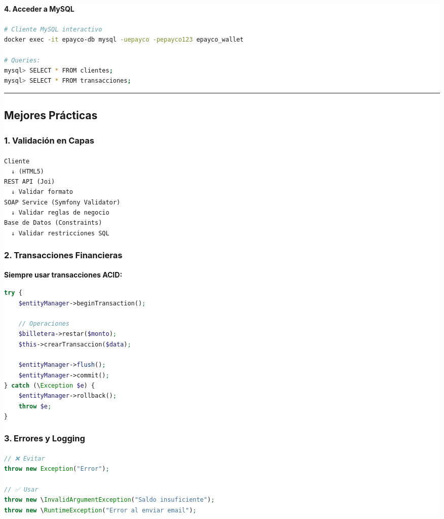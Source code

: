 #### 4. Acceder a MySQL

```bash
# Cliente MySQL interactivo
docker exec -it epayco-db mysql -uepayco -pepayco123 epayco_wallet

# Queries:
mysql> SELECT * FROM clientes;
mysql> SELECT * FROM transacciones;
```

---

## Mejores Prácticas

### 1. Validación en Capas

```
Cliente
  ↓ (HTML5)
REST API (Joi)
  ↓ Validar formato
SOAP Service (Symfony Validator)
  ↓ Validar reglas de negocio
Base de Datos (Constraints)
  ↓ Validar restricciones SQL
```

### 2. Transacciones Financieras

**Siempre usar transacciones ACID:**
```php
try {
    $entityManager->beginTransaction();
    
    // Operaciones
    $billetera->restar($monto);
    $this->crearTransaccion($data);
    
    $entityManager->flush();
    $entityManager->commit();
} catch (\Exception $e) {
    $entityManager->rollback();
    throw $e;
}
```

### 3. Errores y Logging

```php
// ❌ Evitar
throw new Exception("Error");

// ✅ Usar
throw new \InvalidArgumentException("Saldo insuficiente");
throw new \RuntimeException("Error al enviar email");
```

